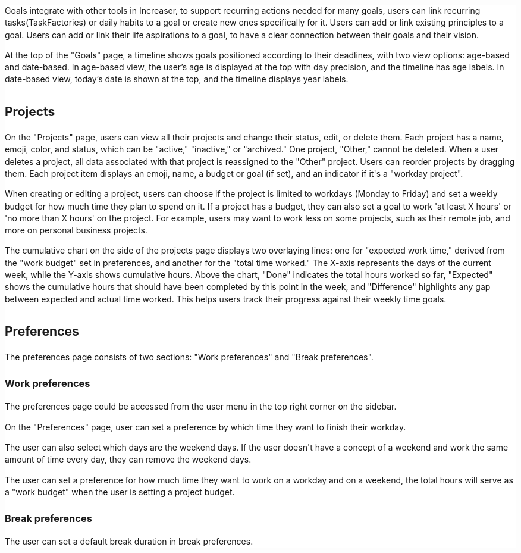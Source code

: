 Goals integrate with other tools in Increaser, to support recurring actions needed for many goals, users can link recurring tasks(TaskFactories) or daily habits to a goal or create new ones specifically for it. Users can add or link existing principles to a goal. Users can add or link their life aspirations to a goal, to have a clear connection between their goals and their vision.

At the top of the "Goals" page, a timeline shows goals positioned according to their deadlines, with two view options: age-based and date-based. In age-based view, the user’s age is displayed at the top with day precision, and the timeline has age labels. In date-based view, today’s date is shown at the top, and the timeline displays year labels.

## Projects

On the "Projects" page, users can view all their projects and change their status, edit, or delete them. Each project has a name, emoji, color, and status, which can be "active," "inactive," or "archived." One project, "Other," cannot be deleted. When a user deletes a project, all data associated with that project is reassigned to the "Other" project. Users can reorder projects by dragging them. Each project item displays an emoji, name, a budget or goal (if set), and an indicator if it's a "workday project".

When creating or editing a project, users can choose if the project is limited to workdays (Monday to Friday) and set a weekly budget for how much time they plan to spend on it. If a project has a budget, they can also set a goal to work 'at least X hours' or 'no more than X hours' on the project. For example, users may want to work less on some projects, such as their remote job, and more on personal business projects.

The cumulative chart on the side of the projects page displays two overlaying lines: one for "expected work time," derived from the "work budget" set in preferences, and another for the "total time worked." The X-axis represents the days of the current week, while the Y-axis shows cumulative hours. Above the chart, "Done" indicates the total hours worked so far, "Expected" shows the cumulative hours that should have been completed by this point in the week, and "Difference" highlights any gap between expected and actual time worked. This helps users track their progress against their weekly time goals.

## Preferences

The preferences page consists of two sections: "Work preferences" and "Break preferences".

### Work preferences

The preferences page could be accessed from the user menu in the top right corner on the sidebar.

On the "Preferences" page, user can set a preference by which time they want to finish their workday.

The user can also select which days are the weekend days. If the user doesn't have a concept of a weekend and work the same amount of time every day, they can remove the weekend days.

The user can set a preference for how much time they want to work on a workday and on a weekend, the total hours will serve as a "work budget" when the user is setting a project budget.

### Break preferences

The user can set a default break duration in break preferences.
